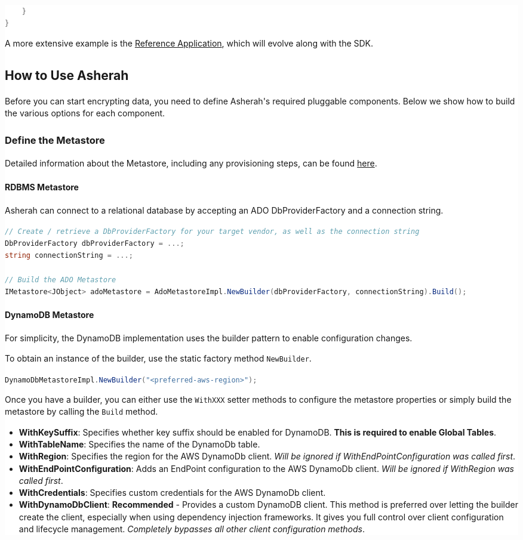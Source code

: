 ```c#
    }
}
```

A more extensive example is the [Reference Application](../../samples/csharp/ReferenceApp/), which will evolve along
with the SDK.

## How to Use Asherah

Before you can start encrypting data, you need to define Asherah's required pluggable components. Below we show how to
build the various options for each component.

### Define the Metastore

Detailed information about the Metastore, including any provisioning steps, can be found [here](../../docs/Metastore.md).

#### RDBMS Metastore

Asherah can connect to a relational database by accepting an ADO DbProviderFactory and a connection string.

```c#
// Create / retrieve a DbProviderFactory for your target vendor, as well as the connection string
DbProviderFactory dbProviderFactory = ...;
string connectionString = ...;

// Build the ADO Metastore
IMetastore<JObject> adoMetastore = AdoMetastoreImpl.NewBuilder(dbProviderFactory, connectionString).Build();
```

#### DynamoDB Metastore
For simplicity, the DynamoDB implementation uses the builder pattern to enable configuration changes.

To obtain an instance of the builder, use the static factory method `NewBuilder`.
```c#
DynamoDbMetastoreImpl.NewBuilder("<preferred-aws-region>");
```
Once you have a builder, you can either use the `WithXXX` setter methods to configure the metastore properties or simply
build the metastore by calling the `Build` method.

 - **WithKeySuffix**: Specifies whether key suffix should be enabled for DynamoDB. **This is required to enable Global
 Tables**.
 - **WithTableName**: Specifies the name of the DynamoDb table.
 - **WithRegion**: Specifies the region for the AWS DynamoDb client. *Will be ignored if WithEndPointConfiguration was called first*.
 - **WithEndPointConfiguration**: Adds an EndPoint configuration to the AWS DynamoDb client. *Will be ignored if WithRegion was called first*.
 - **WithCredentials**: Specifies custom credentials for the AWS DynamoDb client.
 - **WithDynamoDbClient**: **Recommended** - Provides a custom DynamoDB client. This method is preferred over letting the builder create the client, especially when using dependency injection frameworks. It gives you full control over client configuration and lifecycle management. *Completely bypasses all other client configuration methods*.
